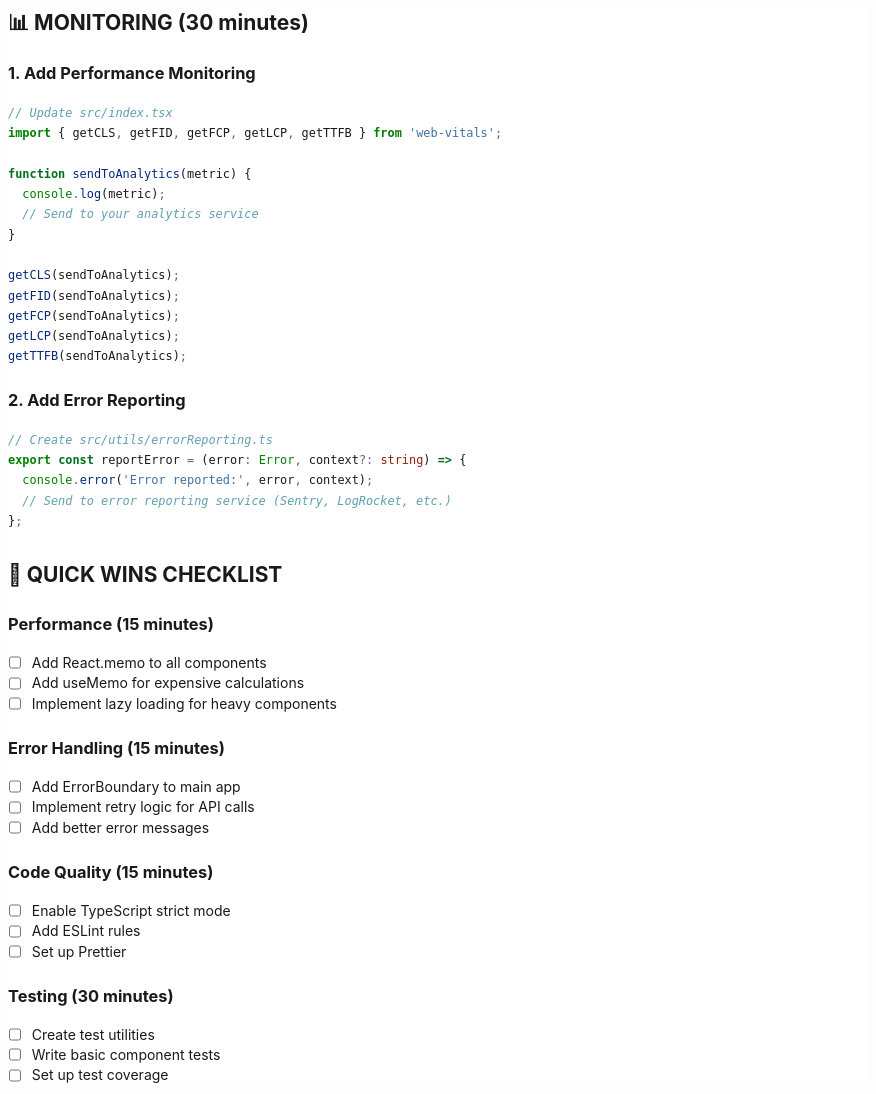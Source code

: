 ## 📊 **MONITORING (30 minutes)**

### 1. **Add Performance Monitoring**
```typescript
// Update src/index.tsx
import { getCLS, getFID, getFCP, getLCP, getTTFB } from 'web-vitals';

function sendToAnalytics(metric) {
  console.log(metric);
  // Send to your analytics service
}

getCLS(sendToAnalytics);
getFID(sendToAnalytics);
getFCP(sendToAnalytics);
getLCP(sendToAnalytics);
getTTFB(sendToAnalytics);
```

### 2. **Add Error Reporting**
```typescript
// Create src/utils/errorReporting.ts
export const reportError = (error: Error, context?: string) => {
  console.error('Error reported:', error, context);
  // Send to error reporting service (Sentry, LogRocket, etc.)
};
```

## 🚀 **QUICK WINS CHECKLIST**

### **Performance (15 minutes)**
- [ ] Add React.memo to all components
- [ ] Add useMemo for expensive calculations
- [ ] Implement lazy loading for heavy components

### **Error Handling (15 minutes)**
- [ ] Add ErrorBoundary to main app
- [ ] Implement retry logic for API calls
- [ ] Add better error messages

### **Code Quality (15 minutes)**
- [ ] Enable TypeScript strict mode
- [ ] Add ESLint rules
- [ ] Set up Prettier

### **Testing (30 minutes)**
- [ ] Create test utilities
- [ ] Write basic component tests
- [ ] Set up test coverage
